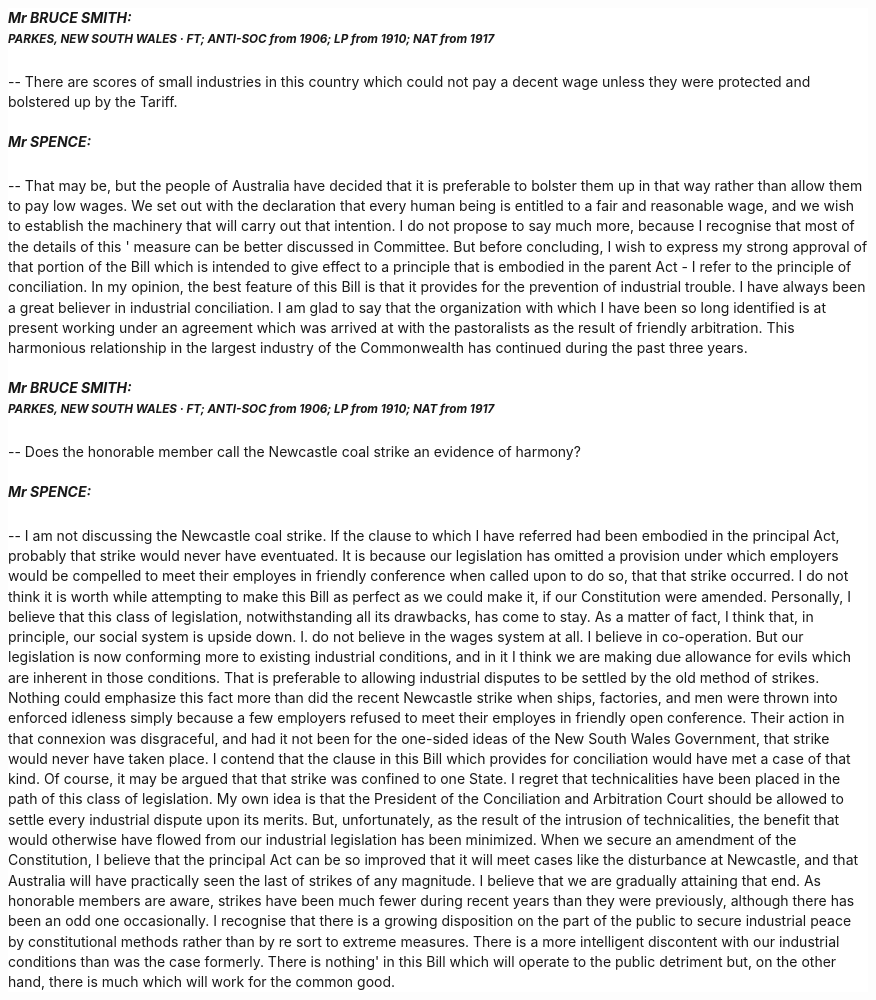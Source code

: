 ##### Mr BRUCE SMITH:<br><small class="text-muted">PARKES, NEW SOUTH WALES &middot; FT; ANTI-SOC from 1906; LP from 1910; NAT from 1917</small>

--  There are scores of small industries in this country which could not pay a decent wage unless they were protected and bolstered up by the Tariff. 

##### Mr SPENCE:

-- That may be, but the people of Australia have decided that it is preferable to bolster them up in that way rather than allow them to pay low wages. We set out with the declaration that every human being is entitled to a fair and reasonable wage, and we wish to establish the machinery that will carry out that intention. I do not propose to say much more, because I recognise that most of the details of this ' measure can be better discussed in Committee. But before concluding, I wish to express my strong approval of that portion of the Bill which is intended to give effect to a principle that is embodied in the parent Act - I refer to the principle of conciliation. In my opinion, the best feature of this Bill is that it provides for the prevention of industrial trouble. I have always been a great believer in industrial conciliation. I am glad to say that the organization with which I have been so long identified is at present working under an agreement which was arrived at with the pastoralists as the result of friendly arbitration. This harmonious relationship in the largest industry of the Commonwealth has continued during the past three years. 

##### Mr BRUCE SMITH:<br><small class="text-muted">PARKES, NEW SOUTH WALES &middot; FT; ANTI-SOC from 1906; LP from 1910; NAT from 1917</small>

--  Does the honorable member call the Newcastle coal strike an evidence of harmony? 

##### Mr SPENCE:

-- I am not discussing the Newcastle coal strike. If the clause to which I have referred had been embodied in the principal Act, probably that strike would never have eventuated. It is because our legislation has omitted a provision under which employers would be compelled to meet their employes in friendly conference when called upon to do so, that that strike occurred. I do not think it is worth while attempting to make this Bill as perfect as we could make it, if our Constitution were amended. Personally, I believe that this class of legislation, notwithstanding all its drawbacks, has come to stay. As a matter of fact, I think that, in principle, our social system is upside down. I. do not believe in the wages system at all. I believe in co-operation. But our legislation is now conforming more to existing industrial conditions, and in it I think we are making due allowance for evils which are inherent in those conditions. That is preferable to allowing industrial disputes to be settled by the old method of strikes. Nothing could emphasize this fact more than did the recent Newcastle strike when ships, factories, and men were thrown into enforced idleness simply because a few employers refused to meet their employes in friendly open conference. Their action in that connexion was disgraceful, and had it not been for the one-sided ideas of the New South Wales Government, that strike would never have taken place. I contend that the clause in this Bill which provides for conciliation would have met a case of that kind. Of course, it may be argued that that strike was confined to one State. I regret that technicalities have been placed in the path of this class of legislation. My own idea is that the  President  of the Conciliation and Arbitration Court should be allowed to settle every industrial dispute upon its merits. But, unfortunately, as the result of the intrusion of technicalities, the benefit that would otherwise have flowed from our industrial legislation has been minimized. When we secure an amendment of the Constitution, I believe that the principal Act can be so improved that it will meet cases like the disturbance at Newcastle, and that Australia will have practically seen the last of strikes of any magnitude. I believe that we are gradually attaining that end. As honorable members are aware, strikes have been much fewer during recent years than they were previously, although there has been an odd one occasionally. I recognise that there is a growing disposition on the part of the public to secure industrial peace by constitutional methods rather than by re sort to extreme measures. There is a more intelligent discontent with our industrial conditions than was the case formerly. There is nothing' in this Bill which will operate to the public detriment but, on the other hand, there is much which will work for the common good. 
